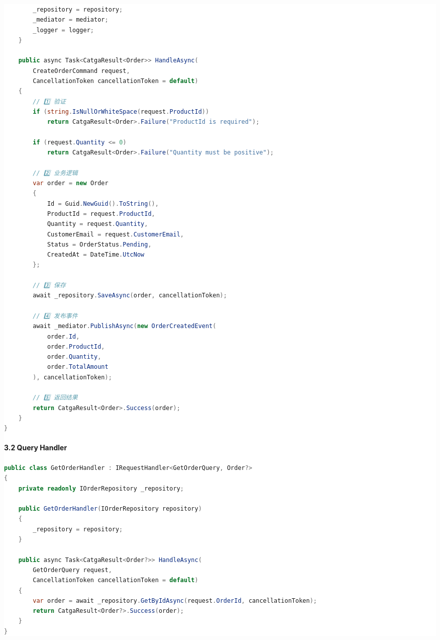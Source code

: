 ```csharp
        _repository = repository;
        _mediator = mediator;
        _logger = logger;
    }

    public async Task<CatgaResult<Order>> HandleAsync(
        CreateOrderCommand request,
        CancellationToken cancellationToken = default)
    {
        // 1️⃣ 验证
        if (string.IsNullOrWhiteSpace(request.ProductId))
            return CatgaResult<Order>.Failure("ProductId is required");

        if (request.Quantity <= 0)
            return CatgaResult<Order>.Failure("Quantity must be positive");

        // 2️⃣ 业务逻辑
        var order = new Order
        {
            Id = Guid.NewGuid().ToString(),
            ProductId = request.ProductId,
            Quantity = request.Quantity,
            CustomerEmail = request.CustomerEmail,
            Status = OrderStatus.Pending,
            CreatedAt = DateTime.UtcNow
        };

        // 3️⃣ 保存
        await _repository.SaveAsync(order, cancellationToken);

        // 4️⃣ 发布事件
        await _mediator.PublishAsync(new OrderCreatedEvent(
            order.Id,
            order.ProductId,
            order.Quantity,
            order.TotalAmount
        ), cancellationToken);

        // 5️⃣ 返回结果
        return CatgaResult<Order>.Success(order);
    }
}
```

#### 3.2 Query Handler

```csharp
public class GetOrderHandler : IRequestHandler<GetOrderQuery, Order?>
{
    private readonly IOrderRepository _repository;

    public GetOrderHandler(IOrderRepository repository)
    {
        _repository = repository;
    }

    public async Task<CatgaResult<Order?>> HandleAsync(
        GetOrderQuery request,
        CancellationToken cancellationToken = default)
    {
        var order = await _repository.GetByIdAsync(request.OrderId, cancellationToken);
        return CatgaResult<Order?>.Success(order);
    }
}
```